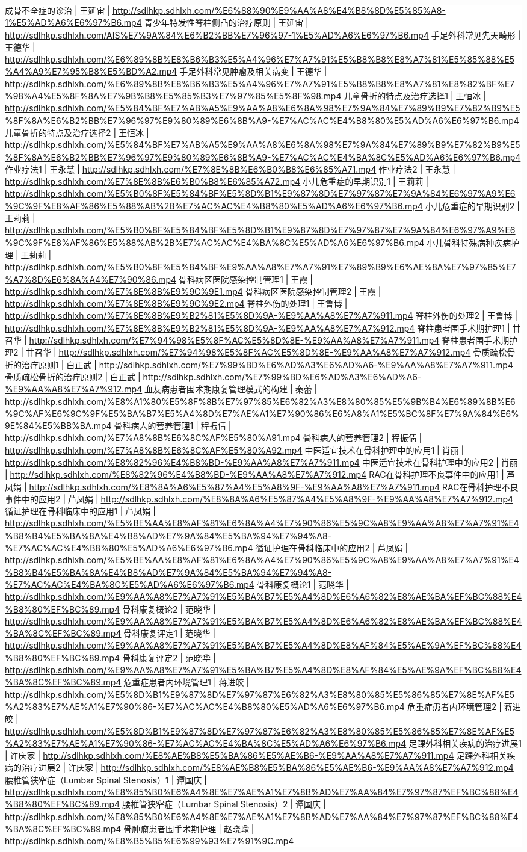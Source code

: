 成骨不全症的诊治 | 王延宙 | http://sdlhkp.sdhlxh.com/%E6%88%90%E9%AA%A8%E4%B8%8D%E5%85%A8-1%E5%AD%A6%E6%97%B6.mp4
青少年特发性脊柱侧凸的治疗原则 | 王延宙 | http://sdlhkp.sdhlxh.com/AIS%E7%9A%84%E6%B2%BB%E7%96%97-1%E5%AD%A6%E6%97%B6.mp4
手足外科常见先天畸形 | 王德华 | http://sdlhkp.sdhlxh.com/%E6%89%8B%E8%B6%B3%E5%A4%96%E7%A7%91%E5%B8%B8%E8%A7%81%E5%85%88%E5%A4%A9%E7%95%B8%E5%BD%A2.mp4
手足外科常见肿瘤及相关病变 | 王德华 | http://sdlhkp.sdhlxh.com/%E6%89%8B%E8%B6%B3%E5%A4%96%E7%A7%91%E5%B8%B8%E8%A7%81%E8%82%BF%E7%98%A4%E5%8F%8A%E7%9B%B8%E5%85%B3%E7%97%85%E5%8F%98.mp4
儿童骨折的特点及治疗选择1 | 王恒冰 | http://sdlhkp.sdhlxh.com/%E5%84%BF%E7%AB%A5%E9%AA%A8%E6%8A%98%E7%9A%84%E7%89%B9%E7%82%B9%E5%8F%8A%E6%B2%BB%E7%96%97%E9%80%89%E6%8B%A9-%E7%AC%AC%E4%B8%80%E5%AD%A6%E6%97%B6.mp4
儿童骨折的特点及治疗选择2 | 王恒冰 | http://sdlhkp.sdhlxh.com/%E5%84%BF%E7%AB%A5%E9%AA%A8%E6%8A%98%E7%9A%84%E7%89%B9%E7%82%B9%E5%8F%8A%E6%B2%BB%E7%96%97%E9%80%89%E6%8B%A9-%E7%AC%AC%E4%BA%8C%E5%AD%A6%E6%97%B6.mp4
作业疗法1 | 王永慧 | http://sdlhkp.sdhlxh.com/%E7%8E%8B%E6%B0%B8%E6%85%A71.mp4
作业疗法2 | 王永慧 | http://sdlhkp.sdhlxh.com/%E7%8E%8B%E6%B0%B8%E6%85%A72.mp4
小儿危重症的早期识别1 | 王莉莉 | http://sdlhkp.sdhlxh.com/%E5%B0%8F%E5%84%BF%E5%8D%B1%E9%87%8D%E7%97%87%E7%9A%84%E6%97%A9%E6%9C%9F%E8%AF%86%E5%88%AB%2B%E7%AC%AC%E4%B8%80%E5%AD%A6%E6%97%B6.mp4
小儿危重症的早期识别2 | 王莉莉 | http://sdlhkp.sdhlxh.com/%E5%B0%8F%E5%84%BF%E5%8D%B1%E9%87%8D%E7%97%87%E7%9A%84%E6%97%A9%E6%9C%9F%E8%AF%86%E5%88%AB%2B%E7%AC%AC%E4%BA%8C%E5%AD%A6%E6%97%B6.mp4
小儿骨科特殊病种疾病护理 | 王莉莉 | http://sdlhkp.sdhlxh.com/%E5%B0%8F%E5%84%BF%E9%AA%A8%E7%A7%91%E7%89%B9%E6%AE%8A%E7%97%85%E7%A7%8D%E6%8A%A4%E7%90%86.mp4
骨科病区医院感染控制管理1 | 王霞 | http://sdlhkp.sdhlxh.com/%E7%8E%8B%E9%9C%9E1.mp4
骨科病区医院感染控制管理2 | 王霞 | http://sdlhkp.sdhlxh.com/%E7%8E%8B%E9%9C%9E2.mp4
脊柱外伤的处理1 | 王鲁博 | http://sdlhkp.sdhlxh.com/%E7%8E%8B%E9%B2%81%E5%8D%9A-%E9%AA%A8%E7%A7%911.mp4
脊柱外伤的处理2 | 王鲁博 | http://sdlhkp.sdhlxh.com/%E7%8E%8B%E9%B2%81%E5%8D%9A-%E9%AA%A8%E7%A7%912.mp4
脊柱患者围手术期护理1 | 甘召华 | http://sdlhkp.sdhlxh.com/%E7%94%98%E5%8F%AC%E5%8D%8E-%E9%AA%A8%E7%A7%911.mp4
脊柱患者围手术期护理2 | 甘召华 | http://sdlhkp.sdhlxh.com/%E7%94%98%E5%8F%AC%E5%8D%8E-%E9%AA%A8%E7%A7%912.mp4
骨质疏松骨折的治疗原则1 | 白正武 | http://sdlhkp.sdhlxh.com/%E7%99%BD%E6%AD%A3%E6%AD%A6-%E9%AA%A8%E7%A7%911.mp4
骨质疏松骨折的治疗原则2 | 白正武 | http://sdlhkp.sdhlxh.com/%E7%99%BD%E6%AD%A3%E6%AD%A6-%E9%AA%A8%E7%A7%912.mp4
血友病患者围术期康复管理模式的构建 | 秦蕾 | http://sdlhkp.sdhlxh.com/%E8%A1%80%E5%8F%8B%E7%97%85%E6%82%A3%E8%80%85%E5%9B%B4%E6%89%8B%E6%9C%AF%E6%9C%9F%E5%BA%B7%E5%A4%8D%E7%AE%A1%E7%90%86%E6%A8%A1%E5%BC%8F%E7%9A%84%E6%9E%84%E5%BB%BA.mp4
骨科病人的营养管理1 | 程振倩 | http://sdlhkp.sdhlxh.com/%E7%A8%8B%E6%8C%AF%E5%80%A91.mp4
骨科病人的营养管理2 | 程振倩 | http://sdlhkp.sdhlxh.com/%E7%A8%8B%E6%8C%AF%E5%80%A92.mp4
中医适宜技术在骨科护理中的应用1 | 肖丽 | http://sdlhkp.sdhlxh.com/%E8%82%96%E4%B8%BD-%E9%AA%A8%E7%A7%911.mp4
中医适宜技术在骨科护理中的应用2 | 肖丽 | http://sdlhkp.sdhlxh.com/%E8%82%96%E4%B8%BD-%E9%AA%A8%E7%A7%912.mp4
RAC在骨科护理不良事件中的应用1 | 芦凤娟 | http://sdlhkp.sdhlxh.com/%E8%8A%A6%E5%87%A4%E5%A8%9F-%E9%AA%A8%E7%A7%911.mp4
RAC在骨科护理不良事件中的应用2 | 芦凤娟 | http://sdlhkp.sdhlxh.com/%E8%8A%A6%E5%87%A4%E5%A8%9F-%E9%AA%A8%E7%A7%912.mp4
循证护理在骨科临床中的应用1 | 芦凤娟 | http://sdlhkp.sdhlxh.com/%E5%BE%AA%E8%AF%81%E6%8A%A4%E7%90%86%E5%9C%A8%E9%AA%A8%E7%A7%91%E4%B8%B4%E5%BA%8A%E4%B8%AD%E7%9A%84%E5%BA%94%E7%94%A8-%E7%AC%AC%E4%B8%80%E5%AD%A6%E6%97%B6.mp4
循证护理在骨科临床中的应用2 | 芦凤娟 | http://sdlhkp.sdhlxh.com/%E5%BE%AA%E8%AF%81%E6%8A%A4%E7%90%86%E5%9C%A8%E9%AA%A8%E7%A7%91%E4%B8%B4%E5%BA%8A%E4%B8%AD%E7%9A%84%E5%BA%94%E7%94%A8-%E7%AC%AC%E4%BA%8C%E5%AD%A6%E6%97%B6.mp4
骨科康复概论1 | 范晓华 | http://sdlhkp.sdhlxh.com/%E9%AA%A8%E7%A7%91%E5%BA%B7%E5%A4%8D%E6%A6%82%E8%AE%BA%EF%BC%88%E4%B8%80%EF%BC%89.mp4
骨科康复概论2 | 范晓华 | http://sdlhkp.sdhlxh.com/%E9%AA%A8%E7%A7%91%E5%BA%B7%E5%A4%8D%E6%A6%82%E8%AE%BA%EF%BC%88%E4%BA%8C%EF%BC%89.mp4
骨科康复评定1 | 范晓华 | http://sdlhkp.sdhlxh.com/%E9%AA%A8%E7%A7%91%E5%BA%B7%E5%A4%8D%E8%AF%84%E5%AE%9A%EF%BC%88%E4%B8%80%EF%BC%89.mp4
骨科康复评定2 | 范晓华 | http://sdlhkp.sdhlxh.com/%E9%AA%A8%E7%A7%91%E5%BA%B7%E5%A4%8D%E8%AF%84%E5%AE%9A%EF%BC%88%E4%BA%8C%EF%BC%89.mp4
危重症患者内环境管理1 | 蒋进皎 | http://sdlhkp.sdhlxh.com/%E5%8D%B1%E9%87%8D%E7%97%87%E6%82%A3%E8%80%85%E5%86%85%E7%8E%AF%E5%A2%83%E7%AE%A1%E7%90%86-%E7%AC%AC%E4%B8%80%E5%AD%A6%E6%97%B6.mp4
危重症患者内环境管理2 | 蒋进皎 | http://sdlhkp.sdhlxh.com/%E5%8D%B1%E9%87%8D%E7%97%87%E6%82%A3%E8%80%85%E5%86%85%E7%8E%AF%E5%A2%83%E7%AE%A1%E7%90%86-%E7%AC%AC%E4%BA%8C%E5%AD%A6%E6%97%B6.mp4
足踝外科相关疾病的治疗进展1 | 许庆家 | http://sdlhkp.sdhlxh.com/%E8%AE%B8%E5%BA%86%E5%AE%B6-%E9%AA%A8%E7%A7%911.mp4
足踝外科相关疾病的治疗进展2 | 许庆家 | http://sdlhkp.sdhlxh.com/%E8%AE%B8%E5%BA%86%E5%AE%B6-%E9%AA%A8%E7%A7%912.mp4
腰椎管狭窄症（Lumbar Spinal Stenosis）1 | 谭国庆 | http://sdlhkp.sdhlxh.com/%E8%85%B0%E6%A4%8E%E7%AE%A1%E7%8B%AD%E7%AA%84%E7%97%87%EF%BC%88%E4%B8%80%EF%BC%89.mp4
腰椎管狭窄症（Lumbar Spinal Stenosis）2 | 谭国庆 | http://sdlhkp.sdhlxh.com/%E8%85%B0%E6%A4%8E%E7%AE%A1%E7%8B%AD%E7%AA%84%E7%97%87%EF%BC%88%E4%BA%8C%EF%BC%89.mp4
骨肿瘤患者围手术期护理 | 赵晓瑜 | http://sdlhkp.sdhlxh.com/%E8%B5%B5%E6%99%93%E7%91%9C.mp4